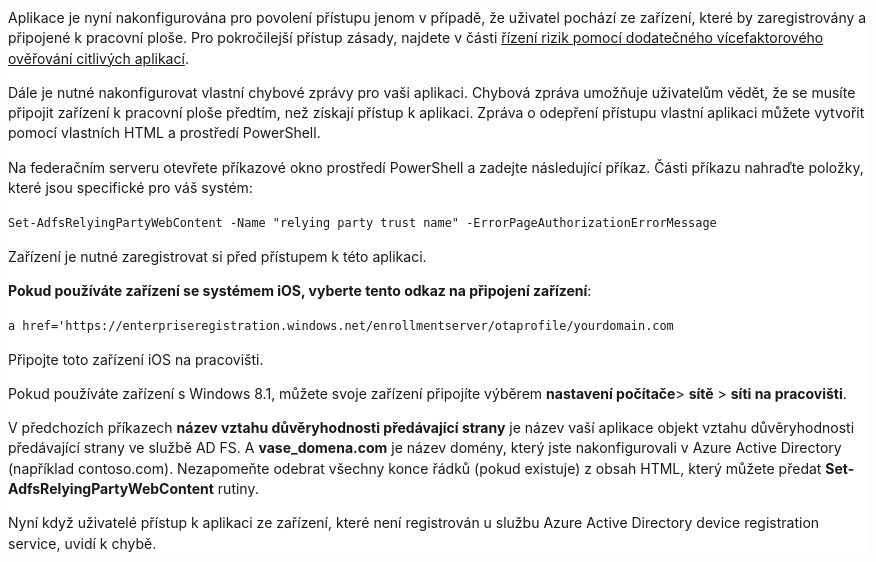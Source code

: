 Aplikace je nyní nakonfigurována pro povolení přístupu jenom v případě, že uživatel pochází ze zařízení, které by zaregistrovány a připojené k pracovní ploše. Pro pokročilejší přístup zásady, najdete v části [řízení rizik pomocí dodatečného vícefaktorového ověřování citlivých aplikací](https://technet.microsoft.com/library/dn280949.aspx).

Dále je nutné nakonfigurovat vlastní chybové zprávy pro vaši aplikaci. Chybová zpráva umožňuje uživatelům vědět, že se musíte připojit zařízení k pracovní ploše předtím, než získají přístup k aplikaci. Zpráva o odepření přístupu vlastní aplikaci můžete vytvořit pomocí vlastních HTML a prostředí PowerShell.

Na federačním serveru otevřete příkazové okno prostředí PowerShell a zadejte následující příkaz. Části příkazu nahraďte položky, které jsou specifické pro váš systém:

    Set-AdfsRelyingPartyWebContent -Name "relying party trust name" -ErrorPageAuthorizationErrorMessage
Zařízení je nutné zaregistrovat si před přístupem k této aplikaci.

**Pokud používáte zařízení se systémem iOS, vyberte tento odkaz na připojení zařízení**:

    a href='https://enterpriseregistration.windows.net/enrollmentserver/otaprofile/yourdomain.com

Připojte toto zařízení iOS na pracovišti.

Pokud používáte zařízení s Windows 8.1, můžete svoje zařízení připojíte výběrem **nastavení počítače**> **sítě** > **síti na pracovišti**.

V předchozích příkazech **název vztahu důvěryhodnosti předávající strany** je název vaší aplikace objekt vztahu důvěryhodnosti předávající strany ve službě AD FS.
A **vase_domena.com** je název domény, který jste nakonfigurovali v Azure Active Directory (například contoso.com).
Nezapomeňte odebrat všechny konce řádků (pokud existuje) z obsah HTML, který můžete předat **Set-AdfsRelyingPartyWebContent** rutiny.

Nyní když uživatelé přístup k aplikaci ze zařízení, které není registrován u službu Azure Active Directory device registration service, uvidí k chybě.

